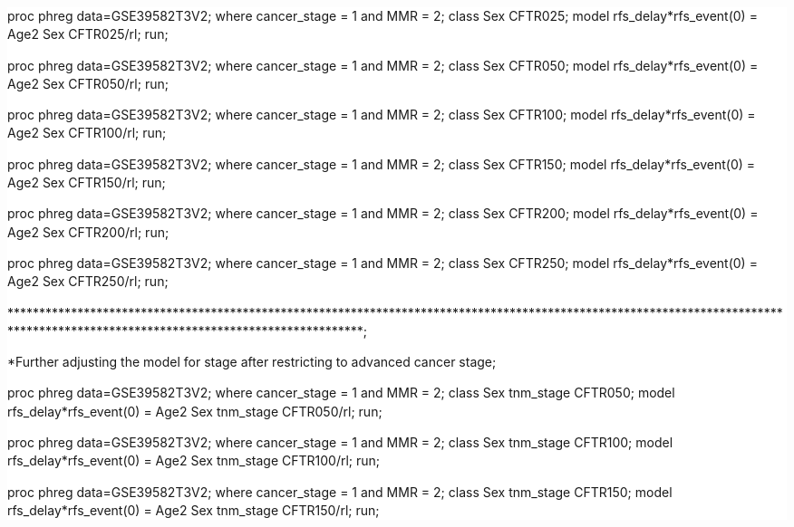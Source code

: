 proc phreg data=GSE39582T3V2;
where cancer_stage = 1 and MMR = 2;
class Sex CFTR025;
model rfs_delay*rfs_event(0) = Age2 Sex  CFTR025/rl;
run;

proc phreg data=GSE39582T3V2;
where cancer_stage = 1 and MMR = 2;
class Sex CFTR050;
model rfs_delay*rfs_event(0) = Age2 Sex  CFTR050/rl;
run;

proc phreg data=GSE39582T3V2;
where cancer_stage = 1 and MMR = 2;
class Sex CFTR100;
model rfs_delay*rfs_event(0) = Age2 Sex  CFTR100/rl;
run;

proc phreg data=GSE39582T3V2;
where cancer_stage = 1 and MMR = 2;
class Sex CFTR150;
model rfs_delay*rfs_event(0) = Age2 Sex  CFTR150/rl;
run;

proc phreg data=GSE39582T3V2;
where cancer_stage = 1 and MMR = 2;
class Sex CFTR200;
model rfs_delay*rfs_event(0) = Age2 Sex  CFTR200/rl;
run;

proc phreg data=GSE39582T3V2;
where cancer_stage = 1 and MMR = 2;
class Sex CFTR250;
model rfs_delay*rfs_event(0) = Age2 Sex  CFTR250/rl;
run;

**********************************************************************************************************************************************************************************;

*Further adjusting the model for stage after restricting to advanced cancer stage;

proc phreg data=GSE39582T3V2;
where cancer_stage = 1 and MMR = 2;
class Sex tnm_stage CFTR050;
model rfs_delay*rfs_event(0) = Age2 Sex tnm_stage CFTR050/rl;
run;

proc phreg data=GSE39582T3V2;
where cancer_stage = 1 and MMR = 2;
class Sex tnm_stage CFTR100;
model rfs_delay*rfs_event(0) = Age2 Sex tnm_stage CFTR100/rl;
run;

proc phreg data=GSE39582T3V2;
where cancer_stage = 1 and MMR = 2;
class Sex tnm_stage CFTR150;
model rfs_delay*rfs_event(0) = Age2 Sex tnm_stage CFTR150/rl;
run;
